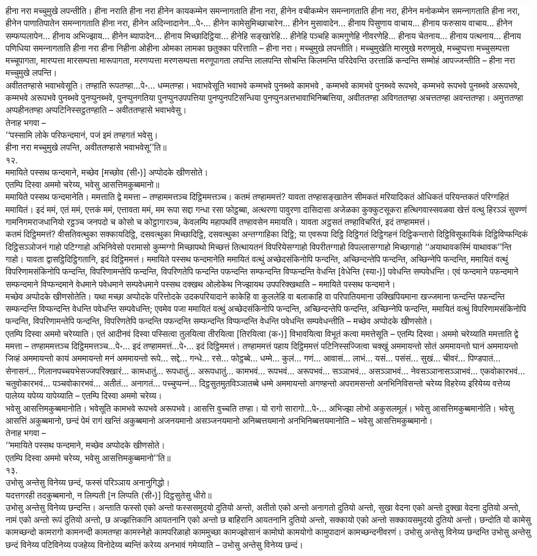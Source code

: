 हीना नरा मच्‍चुमुखे लपन्तीति। हीना नराति हीना नरा हीनेन कायकम्मेन समन्‍नागताति हीना नरा, हीनेन वचीकम्मेन समन्‍नागताति हीना नरा, हीनेन मनोकम्मेन समन्‍नागताति हीना नरा, हीनेन पाणातिपातेन समन्‍नागताति हीना नरा, हीनेन अदिन्‍नादानेन…पे॰… हीनेन कामेसुमिच्छाचारेन… हीनेन मुसावादेन… हीनाय पिसुणाय वाचाय… हीनाय फरुसाय वाचाय… हीनेन सम्फप्पलापेन… हीनाय अभिज्झाय… हीनेन ब्यापादेन… हीनाय मिच्छादिट्ठिया… हीनेहि सङ्खारेहि… हीनेहि पञ्‍चहि कामगुणेहि नीवरणेहि… हीनाय चेतनाय… हीनाय पत्थनाय… हीनाय पणिधिया समन्‍नागताति हीना नरा हीना निहीना ओहीना ओमका लामका छतुक्‍का परित्ताति – हीना नरा। मच्‍चुमुखे लपन्तीति। मच्‍चुमुखेति मारमुखे मरणमुखे, मच्‍चुप्पत्ता मच्‍चुसम्पत्ता मच्‍चूपागता, मारप्पत्ता मारसम्पत्ता मारूपागता, मरणप्पत्ता मरणसम्पत्ता मरणूपागता लपन्ति लालपन्ति सोचन्ति किलमन्ति परिदेवन्ति उरत्ताळिं कन्दन्ति सम्मोहं आपज्‍जन्तीति – हीना नरा मच्‍चुमुखे लपन्ति।  
अवीततण्हासे भवाभवेसूति। तण्हाति रूपतण्हा…पे॰… धम्मतण्हा। भवाभवेसूति भवाभवे कम्मभवे पुनब्भवे कामभवे , कम्मभवे कामभवे पुनब्भवे रूपभवे, कम्मभवे रूपभवे पुनब्भवे अरूपभवे, कम्मभवे अरूपभवे पुनब्भवे पुनप्पुनब्भवे, पुनप्पुनगतिया पुनप्पुनउपपत्तिया पुनप्पुनपटिसन्धिया पुनप्पुनअत्तभावाभिनिब्बत्तिया, अवीततण्हा अविगततण्हा अचत्ततण्हा अवन्ततण्हा। अमुत्ततण्हा अप्पहीनतण्हा अप्पटिनिस्सट्ठतण्हाति – अवीततण्हासे भवाभवेसु।  
तेनाह भगवा –  
‘‘पस्सामि लोके परिफन्दमानं, पजं इमं तण्हगतं भवेसु।  
हीना नरा मच्‍चुमुखे लपन्ति, अवीततण्हासे भवाभवेसू’’ति॥  
१२.  
ममायिते पस्सथ फन्दमाने, मच्छेव [मच्छोव (सी॰)] अप्पोदके खीणसोते।  
एतम्पि दिस्वा अममो चरेय्य, भवेसु आसत्तिमकुब्बमानो॥  
ममायिते पस्सथ फन्दमानेति। ममत्ताति द्वे ममत्ता – तण्हाममत्तञ्‍च दिट्ठिममत्तञ्‍च। कतमं तण्हाममत्तं? यावता तण्हासङ्खातेन सीमकतं मरियादिकतं ओधिकतं परियन्तकतं परिग्गहितं ममायितं। इदं ममं, एतं ममं, एत्तकं ममं, एत्तावता ममं, मम रूपा सद्दा गन्धा रसा फोट्ठब्बा, अत्थरणा पावुरणा दासिदासा अजेळका कुक्‍कुटसूकरा हत्थिगवास्सवळवा खेत्तं वत्थु हिरञ्‍ञं सुवण्णं गामनिगमराजधानियो रट्ठञ्‍च जनपदो च कोसो च कोट्ठागारञ्‍च, केवलम्पि महापथविं तण्हावसेन ममायति। यावता अट्ठसतं तण्हाविचरितं, इदं तण्हाममत्तं।  
कतमं दिट्ठिममत्तं? वीसतिवत्थुका सक्‍कायदिट्ठि, दसवत्थुका मिच्छादिट्ठि, दसवत्थुका अन्तग्गाहिका दिट्ठि; या एवरूपा दिट्ठि दिट्ठिगतं दिट्ठिगहनं दिट्ठिकन्तारो दिट्ठिविसूकायिकं दिट्ठिविप्फन्दिकं दिट्ठिसञ्‍ञोजनं गाहो पटिग्गाहो अभिनिवेसो परामासो कुम्मग्गो मिच्छापथो मिच्छत्तं तित्थायतनं विपरियेसग्गाहो विपरीतग्गाहो विपल्‍लासग्गाहो मिच्छागाहो ‘‘अयाथावकस्मिं याथावक’’न्ति गाहो। यावता द्वासट्ठिदिट्ठिगतानि, इदं दिट्ठिममत्तं। ममायिते पस्सथ फन्दमानेति ममायितं वत्थुं अच्छेदसंकिनोपि फन्दन्ति, अच्छिन्दन्तेपि फन्दन्ति, अच्छिन्‍नेपि फन्दन्ति, ममायितं वत्थुं विपरिणामसंकिनोपि फन्दन्ति, विपरिणामन्तेपि फन्दन्ति, विपरिणतेपि फन्दन्ति पफन्दन्ति सम्फन्दन्ति विप्फन्दन्ति वेधन्ति [वेधेन्ति (स्या॰)] पवेधन्ति सम्पवेधन्ति। एवं फन्दमाने पफन्दमाने सम्फन्दमाने विप्फन्दमाने वेधमाने पवेधमाने सम्पवेधमाने पस्सथ दक्खथ ओलोकेथ निज्झायथ उपपरिक्खथाति – ममायिते पस्सथ फन्दमाने।  
मच्छेव अप्पोदके खीणसोतेति। यथा मच्छा अप्पोदके परित्तोदके उदकपरियादाने काकेहि वा कुललेहि वा बलाकाहि वा परिपातियमाना उक्खिपियमाना खज्‍जमाना फन्दन्ति पफन्दन्ति सम्फन्दन्ति विप्फन्दन्ति वेधन्ति पवेधन्ति सम्पवेधन्ति; एवमेव पजा ममायितं वत्थुं अच्छेदसंकिनोपि फन्दन्ति, अच्छिन्दन्तेपि फन्दन्ति, अच्छिन्‍नेपि फन्दन्ति, ममायितं वत्थुं विपरिणामसंकिनोपि फन्दन्ति, विपरिणामन्तेपि फन्दन्ति, विपरिणतेपि फन्दन्ति पफन्दन्ति सम्फन्दन्ति विप्फन्दन्ति वेधन्ति पवेधन्ति सम्पवेधन्तीति – मच्छेव अप्पोदके खीणसोते।  
एतम्पि दिस्वा अममो चरेय्याति। एतं आदीनवं दिस्वा पस्सित्वा तुलयित्वा तीरयित्वा [तिरयित्वा (क॰)] विभावयित्वा विभूतं कत्वा ममत्तेसूति – एतम्पि दिस्वा। अममो चरेय्याति ममत्ताति द्वे ममत्ता – तण्हाममत्तञ्‍च दिट्ठिममत्तञ्‍च…पे॰… इदं तण्हाममत्तं…पे॰… इदं दिट्ठिममत्तं। तण्हाममत्तं पहाय दिट्ठिममत्तं पटिनिस्सज्‍जित्वा चक्खुं अममायन्तो सोतं अममायन्तो घानं अममायन्तो जिव्हं अममायन्तो कायं अममायन्तो मनं अममायन्तो रूपे… सद्दे… गन्धे… रसे… फोट्ठब्बे… धम्मे… कुलं… गणं… आवासं… लाभं… यसं… पसंसं… सुखं… चीवरं… पिण्डपातं… सेनासनं… गिलानपच्‍चयभेसज्‍जपरिक्खारं… कामधातुं… रूपधातुं… अरूपधातुं… कामभवं… रूपभवं… अरूपभवं… सञ्‍ञाभवं… असञ्‍ञाभवं… नेवसञ्‍ञानासञ्‍ञाभवं… एकवोकारभवं… चतुवोकारभवं… पञ्‍चवोकारभवं… अतीतं… अनागतं… पच्‍चुप्पन्‍नं… दिट्ठसुतमुतविञ्‍ञातब्बे धम्मे अममायन्तो अगण्हन्तो अपरामसन्तो अनभिनिविसन्तो चरेय्य विहरेय्य इरियेय्य वत्तेय्य पालेय्य यपेय्य यापेय्याति – एतम्पि दिस्वा अममो चरेय्य।  
भवेसु आसत्तिमकुब्बमानोति। भवेसूति कामभवे रूपभवे अरूपभवे। आसत्ति वुच्‍चति तण्हा। यो रागो सारागो…पे॰… अभिज्झा लोभो अकुसलमूलं। भवेसु आसत्तिमकुब्बमानोति। भवेसु आसत्तिं अकुब्बमानो, छन्दं पेमं रागं खन्तिं अकुब्बमानो अजनयमानो असञ्‍जनयमानो अनिब्बत्तयमानो अनभिनिब्बत्तयमानोति – भवेसु आसत्तिमकुब्बमानो।  
तेनाह भगवा –  
‘‘ममायिते पस्सथ फन्दमाने, मच्छेव अप्पोदके खीणसोते।  
एतम्पि दिस्वा अममो चरेय्य, भवेसु आसत्तिमकुब्बमानो’’ति॥  
१३.  
उभोसु अन्तेसु विनेय्य छन्दं, फस्सं परिञ्‍ञाय अनानुगिद्धो।  
यदत्तगरही तदकुब्बमानो, न लिम्पती [न लिप्पति (सी॰)] दिट्ठसुतेसु धीरो॥  
उभोसु अन्तेसु विनेय्य छन्दन्ति। अन्ताति फस्सो एको अन्तो फस्ससमुदयो दुतियो अन्तो, अतीतो एको अन्तो अनागतो दुतियो अन्तो, सुखा वेदना एको अन्तो दुक्खा वेदना दुतियो अन्तो, नामं एको अन्तो रूपं दुतियो अन्तो, छ अज्झत्तिकानि आयतनानि एको अन्तो छ बाहिरानि आयतनानि दुतियो अन्तो, सक्‍कायो एको अन्तो सक्‍कायसमुदयो दुतियो अन्तो। छन्दोति यो कामेसु कामच्छन्दो कामरागो कामनन्दी कामतण्हा कामस्नेहो कामपरिळाहो काममुच्छा कामज्झोसानं कामोघो कामयोगो कामुपादानं कामच्छन्दनीवरणं। उभोसु अन्तेसु विनेय्य छन्दन्ति उभोसु अन्तेसु छन्दं विनेय्य पटिविनेय्य पजहेय्य विनोदेय्य ब्यन्तिं करेय्य अनभावं गमेय्याति – उभोसु अन्तेसु विनेय्य छन्दं।  